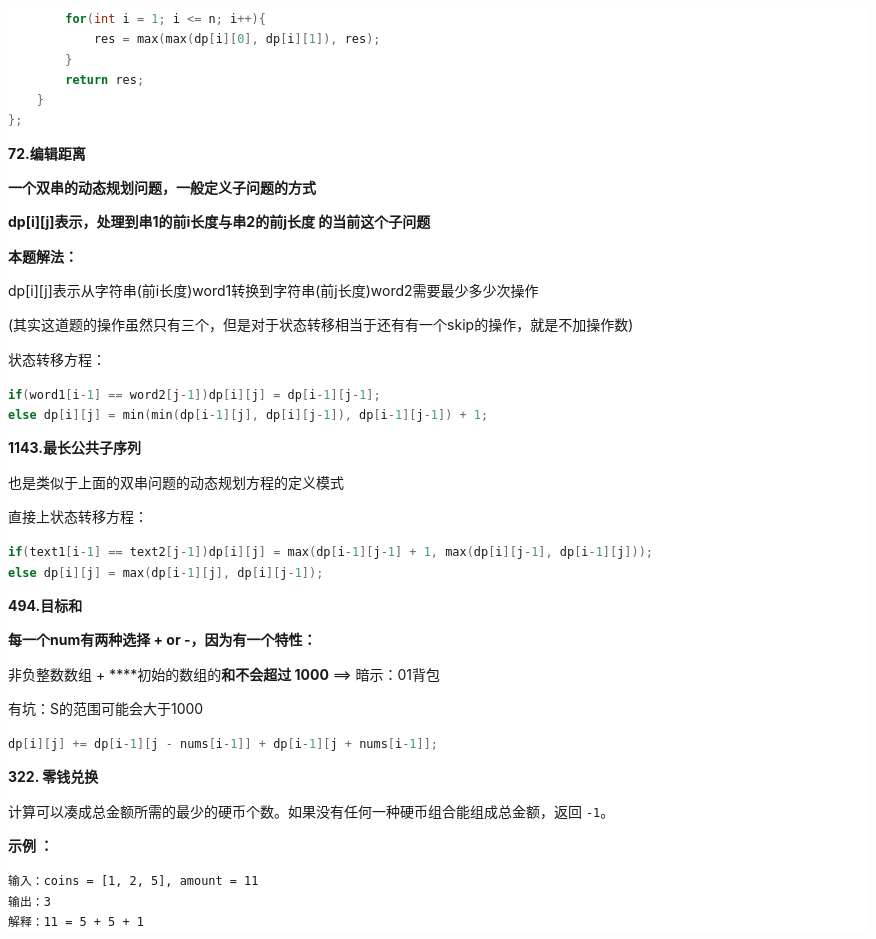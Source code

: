 ```cpp
        for(int i = 1; i <= n; i++){
            res = max(max(dp[i][0], dp[i][1]), res);
        }
        return res;
    }
};
```

**72.编辑距离**

**一个双串的动态规划问题，一般定义子问题的方式**

**dp\[i\]\[j\]表示，处理到串1的前i长度与串2的前j长度 的当前这个子问题**

**本题解法：**

dp\[i\]\[j\]表示从字符串\(前i长度\)word1转换到字符串\(前j长度\)word2需要最少多少次操作

\(其实这道题的操作虽然只有三个，但是对于状态转移相当于还有有一个skip的操作，就是不加操作数\)

状态转移方程：

```cpp
if(word1[i-1] == word2[j-1])dp[i][j] = dp[i-1][j-1];
else dp[i][j] = min(min(dp[i-1][j], dp[i][j-1]), dp[i-1][j-1]) + 1;
```

**1143.最长公共子序列**

也是类似于上面的双串问题的动态规划方程的定义模式

直接上状态转移方程：

```cpp
if(text1[i-1] == text2[j-1])dp[i][j] = max(dp[i-1][j-1] + 1, max(dp[i][j-1], dp[i-1][j]));
else dp[i][j] = max(dp[i-1][j], dp[i][j-1]);
```

**494.目标和**

**每一个num有两种选择 + or -，因为有一个特性：**

非负整数数组 + ****初始的数组的**和不会超过 1000** ==&gt; 暗示：01背包

有坑：S的范围可能会大于1000

```cpp
dp[i][j] += dp[i-1][j - nums[i-1]] + dp[i-1][j + nums[i-1]];
```

**322. 零钱兑换**

 计算可以凑成总金额所需的最少的硬币个数。如果没有任何一种硬币组合能组成总金额，返回 `-1`。

**示例 ：**

```text
输入：coins = [1, 2, 5], amount = 11
输出：3 
解释：11 = 5 + 5 + 1
```
